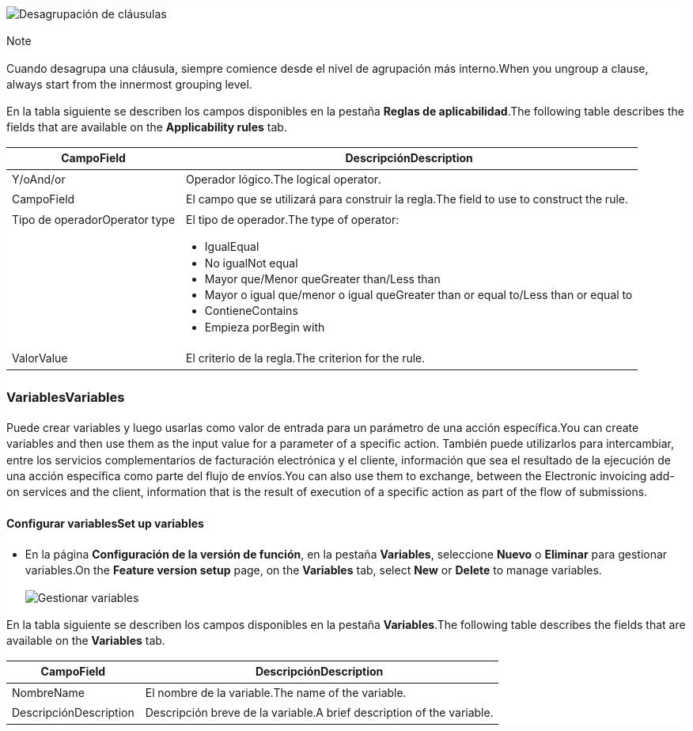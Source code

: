 ![Desagrupación de cláusulas](media/e-Invoicing-services-feature-setup-Manage-Applicability-rules-UnGroup-criterias.png)

> [!NOTE]
> <span data-ttu-id="d3e5a-393">Cuando desagrupa una cláusula, siempre comience desde el nivel de agrupación más interno.</span><span class="sxs-lookup"><span data-stu-id="d3e5a-393">When you ungroup a clause, always start from the innermost grouping level.</span></span>

<span data-ttu-id="d3e5a-394">En la tabla siguiente se describen los campos disponibles en la pestaña **Reglas de aplicabilidad**.</span><span class="sxs-lookup"><span data-stu-id="d3e5a-394">The following table describes the fields that are available on the **Applicability rules** tab.</span></span>

| <span data-ttu-id="d3e5a-395">Campo</span><span class="sxs-lookup"><span data-stu-id="d3e5a-395">Field</span></span>         | <span data-ttu-id="d3e5a-396">Descripción</span><span class="sxs-lookup"><span data-stu-id="d3e5a-396">Description</span></span> |
|---------------|-------------|
| <span data-ttu-id="d3e5a-397">Y/o</span><span class="sxs-lookup"><span data-stu-id="d3e5a-397">And/or</span></span>        | <span data-ttu-id="d3e5a-398">Operador lógico.</span><span class="sxs-lookup"><span data-stu-id="d3e5a-398">The logical operator.</span></span> |
| <span data-ttu-id="d3e5a-399">Campo</span><span class="sxs-lookup"><span data-stu-id="d3e5a-399">Field</span></span>         | <span data-ttu-id="d3e5a-400">El campo que se utilizará para construir la regla.</span><span class="sxs-lookup"><span data-stu-id="d3e5a-400">The field to use to construct the rule.</span></span> |
| <span data-ttu-id="d3e5a-401">Tipo de operador</span><span class="sxs-lookup"><span data-stu-id="d3e5a-401">Operator type</span></span> | <span data-ttu-id="d3e5a-402">El tipo de operador.</span><span class="sxs-lookup"><span data-stu-id="d3e5a-402">The type of operator:</span></span><ul><li><span data-ttu-id="d3e5a-403">Igual</span><span class="sxs-lookup"><span data-stu-id="d3e5a-403">Equal</span></span></li><li><span data-ttu-id="d3e5a-404">No igual</span><span class="sxs-lookup"><span data-stu-id="d3e5a-404">Not equal</span></span></li><li><span data-ttu-id="d3e5a-405">Mayor que/Menor que</span><span class="sxs-lookup"><span data-stu-id="d3e5a-405">Greater than/Less than</span></span></li><li><span data-ttu-id="d3e5a-406">Mayor o igual que/menor o igual que</span><span class="sxs-lookup"><span data-stu-id="d3e5a-406">Greater than or equal to/Less than or equal to</span></span></li><li><span data-ttu-id="d3e5a-407">Contiene</span><span class="sxs-lookup"><span data-stu-id="d3e5a-407">Contains</span></span></li><li><span data-ttu-id="d3e5a-408">Empieza por</span><span class="sxs-lookup"><span data-stu-id="d3e5a-408">Begin with</span></span></li></ul> |
| <span data-ttu-id="d3e5a-409">Valor</span><span class="sxs-lookup"><span data-stu-id="d3e5a-409">Value</span></span>         | <span data-ttu-id="d3e5a-410">El criterio de la regla.</span><span class="sxs-lookup"><span data-stu-id="d3e5a-410">The criterion for the rule.</span></span> |

### <a name="variables"></a><span data-ttu-id="d3e5a-411">Variables</span><span class="sxs-lookup"><span data-stu-id="d3e5a-411">Variables</span></span>

<span data-ttu-id="d3e5a-412">Puede crear variables y luego usarlas como valor de entrada para un parámetro de una acción específica.</span><span class="sxs-lookup"><span data-stu-id="d3e5a-412">You can create variables and then use them as the input value for a parameter of a specific action.</span></span> <span data-ttu-id="d3e5a-413">También puede utilizarlos para intercambiar, entre los servicios complementarios de facturación electrónica y el cliente, información que sea el resultado de la ejecución de una acción específica como parte del flujo de envíos.</span><span class="sxs-lookup"><span data-stu-id="d3e5a-413">You can also use them to exchange, between the Electronic invoicing add-on services and the client, information that is the result of execution of a specific action as part of the flow of submissions.</span></span>

#### <a name="set-up-variables"></a><span data-ttu-id="d3e5a-414">Configurar variables</span><span class="sxs-lookup"><span data-stu-id="d3e5a-414">Set up variables</span></span>

- <span data-ttu-id="d3e5a-415">En la página **Configuración de la versión de función**, en la pestaña **Variables**, seleccione **Nuevo** o **Eliminar** para gestionar variables.</span><span class="sxs-lookup"><span data-stu-id="d3e5a-415">On the **Feature version setup** page, on the **Variables** tab, select **New** or **Delete** to manage variables.</span></span>

    ![Gestionar variables](media/e-Invoicing-services-feature-setup-Manage-Variables.png)

<span data-ttu-id="d3e5a-417">En la tabla siguiente se describen los campos disponibles en la pestaña **Variables**.</span><span class="sxs-lookup"><span data-stu-id="d3e5a-417">The following table describes the fields that are available on the **Variables** tab.</span></span>

| <span data-ttu-id="d3e5a-418">Campo</span><span class="sxs-lookup"><span data-stu-id="d3e5a-418">Field</span></span>       | <span data-ttu-id="d3e5a-419">Descripción</span><span class="sxs-lookup"><span data-stu-id="d3e5a-419">Description</span></span> |
|-------------|-------------|
| <span data-ttu-id="d3e5a-420">Nombre</span><span class="sxs-lookup"><span data-stu-id="d3e5a-420">Name</span></span>        | <span data-ttu-id="d3e5a-421">El nombre de la variable.</span><span class="sxs-lookup"><span data-stu-id="d3e5a-421">The name of the variable.</span></span> |
| <span data-ttu-id="d3e5a-422">Descripción</span><span class="sxs-lookup"><span data-stu-id="d3e5a-422">Description</span></span> | <span data-ttu-id="d3e5a-423">Descripción breve de la variable.</span><span class="sxs-lookup"><span data-stu-id="d3e5a-423">A brief description of the variable.</span></span> |